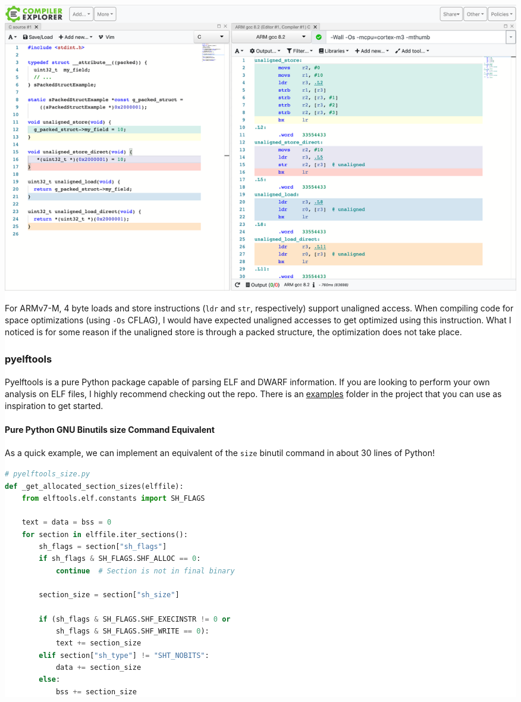 ![](/img/best-of-binutils/compiler-explorer-example.png)

For ARMv7-M, 4 byte loads and store instructions (`ldr` and `str`, respectively) support unaligned
access. When compiling code for space optimizations (using `-Os` CFLAG), I would have expected unaligned
accesses to get optimized using this instruction. What I noticed is for some reason if the
unaligned store is through a packed structure, the optimization does not take place.

### pyelftools

Pyelftools is a pure Python package capable of parsing ELF and DWARF information. If you are
looking to perform your own analysis on ELF files, I highly recommend checking out the
repo. There is an [examples](https://github.com/eliben/pyelftools/tree/master/examples) folder in
the project that you can use as inspiration to get started.

#### Pure Python GNU Binutils size Command Equivalent

As a quick example, we can implement an equivalent of the `size` binutil command in about 30 lines
of Python!

```python
# pyelftools_size.py
def _get_allocated_section_sizes(elffile):
    from elftools.elf.constants import SH_FLAGS

    text = data = bss = 0
    for section in elffile.iter_sections():
        sh_flags = section["sh_flags"]
        if sh_flags & SH_FLAGS.SHF_ALLOC == 0:
            continue  # Section is not in final binary

        section_size = section["sh_size"]

        if (sh_flags & SH_FLAGS.SHF_EXECINSTR != 0 or
            sh_flags & SH_FLAGS.SHF_WRITE == 0):
            text += section_size
        elif section["sh_type"] != "SHT_NOBITS":
            data += section_size
        else:
            bss += section_size

```

[^1]: [First use of ELF](https://en.wikipedia.org/wiki/UNIX_System_V#SVR4) and [TIS ELF Specification](http://refspecs.linuxbase.org/elf/elf.pdf)
[^2]: See ["A brief History of DWARF"](http://www.dwarfstd.org/doc/Debugging%20using%20DWARF-2012.pdf)
[^3]: [DWARF 5](http://www.dwarfstd.org/doc/DWARF5.pdf) is the latest spec but [DWARF 4](http://www.dwarfstd.org/doc/DWARF4.pdf) is still the version most compilers emit.
[^4]: [GNU ARM Toolchain](https://developer.arm.com/tools-and-software/open-source-software/developer-tools/gnu-toolchain/gnu-rm/downloads)
[^5]: [ARM Procedure Call Standard](https://static.docs.arm.com/ihi0042/g/aapcs32.pdf)
